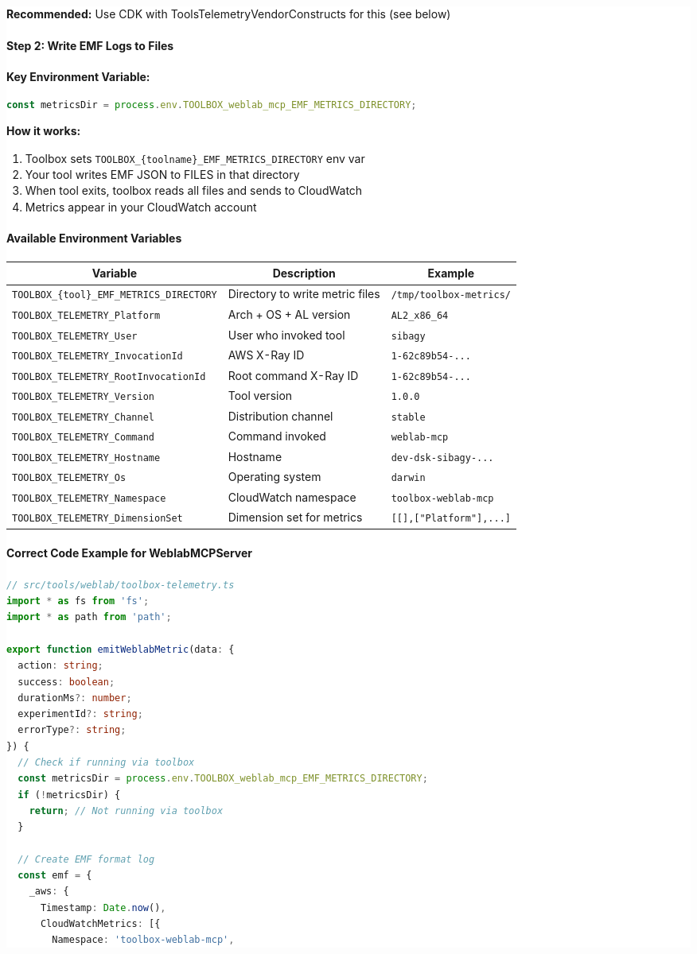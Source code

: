 **Recommended:** Use CDK with ToolsTelemetryVendorConstructs for this (see below)

#### Step 2: Write EMF Logs to Files

**Key Environment Variable:**
```typescript
const metricsDir = process.env.TOOLBOX_weblab_mcp_EMF_METRICS_DIRECTORY;
```

**How it works:**
1. Toolbox sets `TOOLBOX_{toolname}_EMF_METRICS_DIRECTORY` env var
2. Your tool writes EMF JSON to FILES in that directory
3. When tool exits, toolbox reads all files and sends to CloudWatch
4. Metrics appear in your CloudWatch account

#### Available Environment Variables

| Variable | Description | Example |
|----------|-------------|---------|
| `TOOLBOX_{tool}_EMF_METRICS_DIRECTORY` | Directory to write metric files | `/tmp/toolbox-metrics/` |
| `TOOLBOX_TELEMETRY_Platform` | Arch + OS + AL version | `AL2_x86_64` |
| `TOOLBOX_TELEMETRY_User` | User who invoked tool | `sibagy` |
| `TOOLBOX_TELEMETRY_InvocationId` | AWS X-Ray ID | `1-62c89b54-...` |
| `TOOLBOX_TELEMETRY_RootInvocationId` | Root command X-Ray ID | `1-62c89b54-...` |
| `TOOLBOX_TELEMETRY_Version` | Tool version | `1.0.0` |
| `TOOLBOX_TELEMETRY_Channel` | Distribution channel | `stable` |
| `TOOLBOX_TELEMETRY_Command` | Command invoked | `weblab-mcp` |
| `TOOLBOX_TELEMETRY_Hostname` | Hostname | `dev-dsk-sibagy-...` |
| `TOOLBOX_TELEMETRY_Os` | Operating system | `darwin` |
| `TOOLBOX_TELEMETRY_Namespace` | CloudWatch namespace | `toolbox-weblab-mcp` |
| `TOOLBOX_TELEMETRY_DimensionSet` | Dimension set for metrics | `[[],["Platform"],...]` |

#### Correct Code Example for WeblabMCPServer

```typescript
// src/tools/weblab/toolbox-telemetry.ts
import * as fs from 'fs';
import * as path from 'path';

export function emitWeblabMetric(data: {
  action: string;
  success: boolean;
  durationMs?: number;
  experimentId?: string;
  errorType?: string;
}) {
  // Check if running via toolbox
  const metricsDir = process.env.TOOLBOX_weblab_mcp_EMF_METRICS_DIRECTORY;
  if (!metricsDir) {
    return; // Not running via toolbox
  }

  // Create EMF format log
  const emf = {
    _aws: {
      Timestamp: Date.now(),
      CloudWatchMetrics: [{
        Namespace: 'toolbox-weblab-mcp',
```